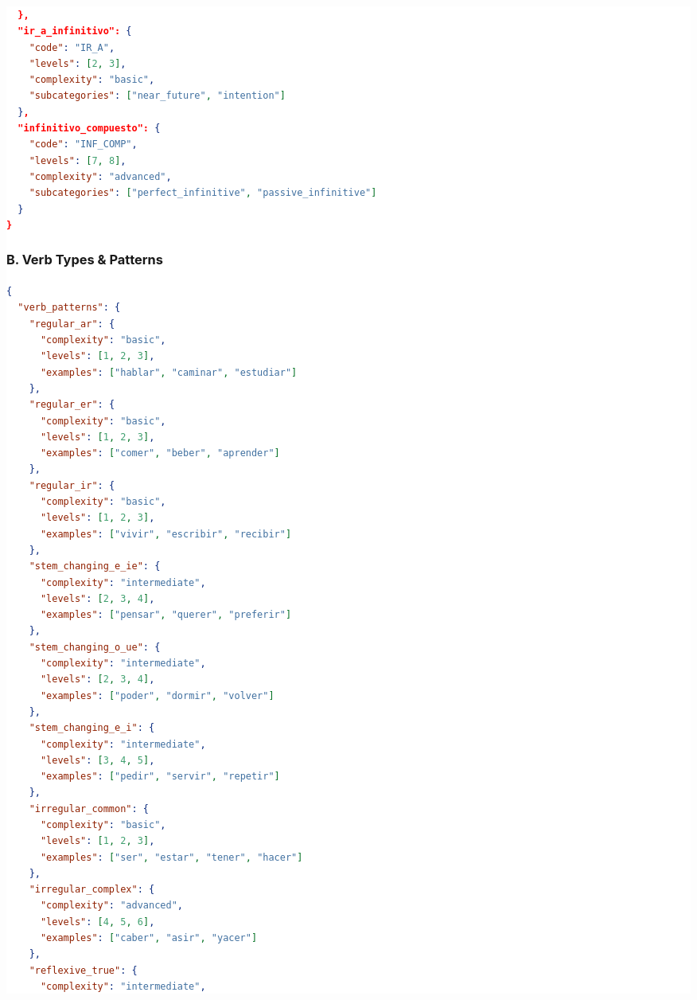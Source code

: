 ```json
  },
  "ir_a_infinitivo": {
    "code": "IR_A",
    "levels": [2, 3],
    "complexity": "basic",
    "subcategories": ["near_future", "intention"]
  },
  "infinitivo_compuesto": {
    "code": "INF_COMP",
    "levels": [7, 8],
    "complexity": "advanced",
    "subcategories": ["perfect_infinitive", "passive_infinitive"]
  }
}
```

### **B. Verb Types & Patterns**

```json
{
  "verb_patterns": {
    "regular_ar": {
      "complexity": "basic",
      "levels": [1, 2, 3],
      "examples": ["hablar", "caminar", "estudiar"]
    },
    "regular_er": {
      "complexity": "basic", 
      "levels": [1, 2, 3],
      "examples": ["comer", "beber", "aprender"]
    },
    "regular_ir": {
      "complexity": "basic",
      "levels": [1, 2, 3],
      "examples": ["vivir", "escribir", "recibir"]
    },
    "stem_changing_e_ie": {
      "complexity": "intermediate",
      "levels": [2, 3, 4],
      "examples": ["pensar", "querer", "preferir"]
    },
    "stem_changing_o_ue": {
      "complexity": "intermediate",
      "levels": [2, 3, 4],
      "examples": ["poder", "dormir", "volver"]
    },
    "stem_changing_e_i": {
      "complexity": "intermediate",
      "levels": [3, 4, 5],
      "examples": ["pedir", "servir", "repetir"]
    },
    "irregular_common": {
      "complexity": "basic",
      "levels": [1, 2, 3],
      "examples": ["ser", "estar", "tener", "hacer"]
    },
    "irregular_complex": {
      "complexity": "advanced",
      "levels": [4, 5, 6],
      "examples": ["caber", "asir", "yacer"]
    },
    "reflexive_true": {
      "complexity": "intermediate",
```